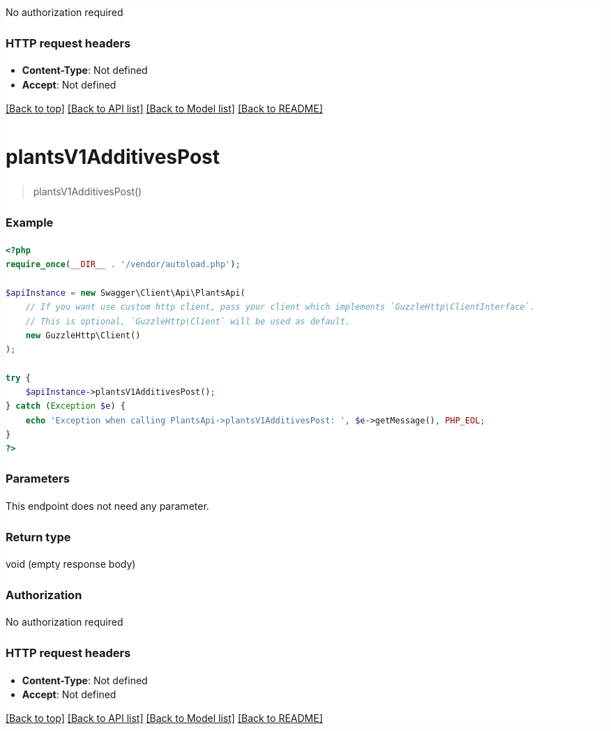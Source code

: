 No authorization required

### HTTP request headers

 - **Content-Type**: Not defined
 - **Accept**: Not defined

[[Back to top]](#) [[Back to API list]](../../README.md#documentation-for-api-endpoints) [[Back to Model list]](../../README.md#documentation-for-models) [[Back to README]](../../README.md)

# **plantsV1AdditivesPost**
> plantsV1AdditivesPost()



### Example
```php
<?php
require_once(__DIR__ . '/vendor/autoload.php');

$apiInstance = new Swagger\Client\Api\PlantsApi(
    // If you want use custom http client, pass your client which implements `GuzzleHttp\ClientInterface`.
    // This is optional, `GuzzleHttp\Client` will be used as default.
    new GuzzleHttp\Client()
);

try {
    $apiInstance->plantsV1AdditivesPost();
} catch (Exception $e) {
    echo 'Exception when calling PlantsApi->plantsV1AdditivesPost: ', $e->getMessage(), PHP_EOL;
}
?>
```

### Parameters
This endpoint does not need any parameter.

### Return type

void (empty response body)

### Authorization

No authorization required

### HTTP request headers

 - **Content-Type**: Not defined
 - **Accept**: Not defined

[[Back to top]](#) [[Back to API list]](../../README.md#documentation-for-api-endpoints) [[Back to Model list]](../../README.md#documentation-for-models) [[Back to README]](../../README.md)
